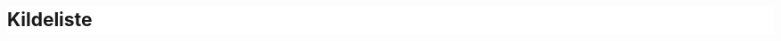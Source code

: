 ## Kildeliste

[^1]: Safespring. (2018). _Cloud Act White Paper_. Hentet fra [safespring.com](/whitepaper/cloudact/)

[^2]: Safespring. (2020). _Schrems II White Paper_. Hentet fra [safespring.com](/whitepaper/schrems-ii/)

[^3]: Europakommisjonen. (2023). _C(2023) 4745 final_. Hentet fra [commission.europa.eu](https://commission.europa.eu/system/files/2023-07/Adequacy%20decision%20EU-US%20Data%20Privacy%20Framework_en.pdf)

[^4]: Europakommisjonen. (2023). _C(2023) 4745 final, Rec. 131_. Den europeiske unions pakt om grunnleggende rettigheter, artikkel 52.1.

[^5]: Europakommisjonen. (2023). _C(2023) 4745 final, Rec. 138_. Den europeiske unions pakt om grunnleggende rettigheter, artikkel 52.1.

[^6]: Europakommisjonen. (2023). _C(2023) 4745 final, Rec. 134–135_. Personvernforordningen (GDPR), 679/2016, artikkel 6 nr. 1 f.

[^7]: Europakommisjonen. (2023). _C(2023) 4745 final, Rec. 126_.

[^8]: Europakommisjonen. (2023). _C(2023) 4745 final, Rec. 184_.

[^9]: noyb. (2023, 10. juli). _European Commission gives EU-US data transfers third round at CJEU_. Hentet fra [noyb.eu](https://noyb.eu/en/european-commission-gives-eu-us-data-transfers-third-round-cjeu)

[^10]: Det europeiske datatilsynet. (2024). _EDPS/2024/05_. European Commission’s use of Microsoft 365 infringes data protection law for EU institutions and bodies. Hentet fra [edps.europa.eu](https://www.edps.europa.eu/system/files/2024-03)